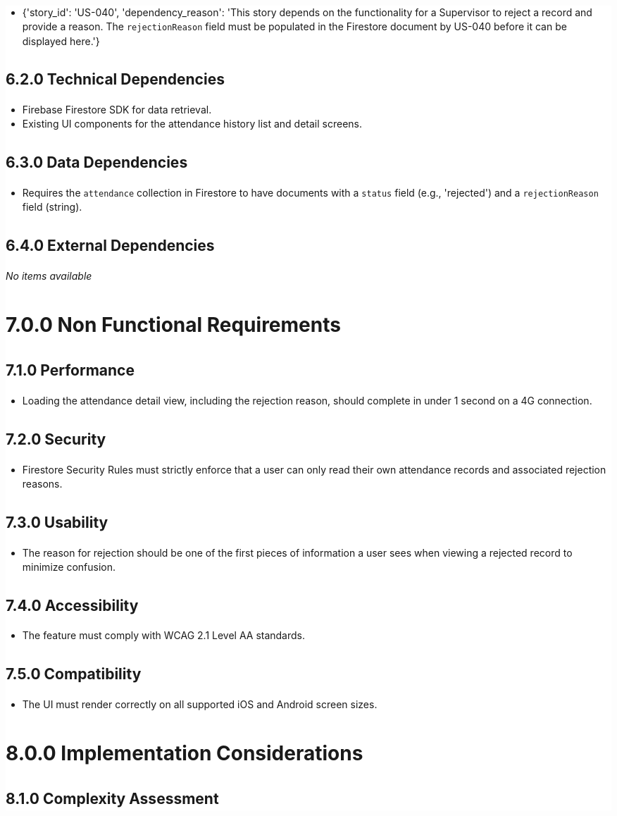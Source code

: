 - {'story_id': 'US-040', 'dependency_reason': 'This story depends on the functionality for a Supervisor to reject a record and provide a reason. The `rejectionReason` field must be populated in the Firestore document by US-040 before it can be displayed here.'}

## 6.2.0 Technical Dependencies

- Firebase Firestore SDK for data retrieval.
- Existing UI components for the attendance history list and detail screens.

## 6.3.0 Data Dependencies

- Requires the `attendance` collection in Firestore to have documents with a `status` field (e.g., 'rejected') and a `rejectionReason` field (string).

## 6.4.0 External Dependencies

*No items available*

# 7.0.0 Non Functional Requirements

## 7.1.0 Performance

- Loading the attendance detail view, including the rejection reason, should complete in under 1 second on a 4G connection.

## 7.2.0 Security

- Firestore Security Rules must strictly enforce that a user can only read their own attendance records and associated rejection reasons.

## 7.3.0 Usability

- The reason for rejection should be one of the first pieces of information a user sees when viewing a rejected record to minimize confusion.

## 7.4.0 Accessibility

- The feature must comply with WCAG 2.1 Level AA standards.

## 7.5.0 Compatibility

- The UI must render correctly on all supported iOS and Android screen sizes.

# 8.0.0 Implementation Considerations

## 8.1.0 Complexity Assessment
